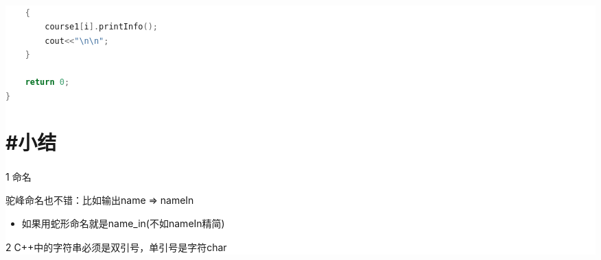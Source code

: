 ```c++
    {
        course1[i].printInfo();
        cout<<"\n\n";
    }
    
    return 0;
}
```







# #小结

1 命名

驼峰命名也不错：比如输出name => nameIn

- 如果用蛇形命名就是name_in(不如nameIn精简)



2 C++中的字符串必须是双引号，单引号是字符char